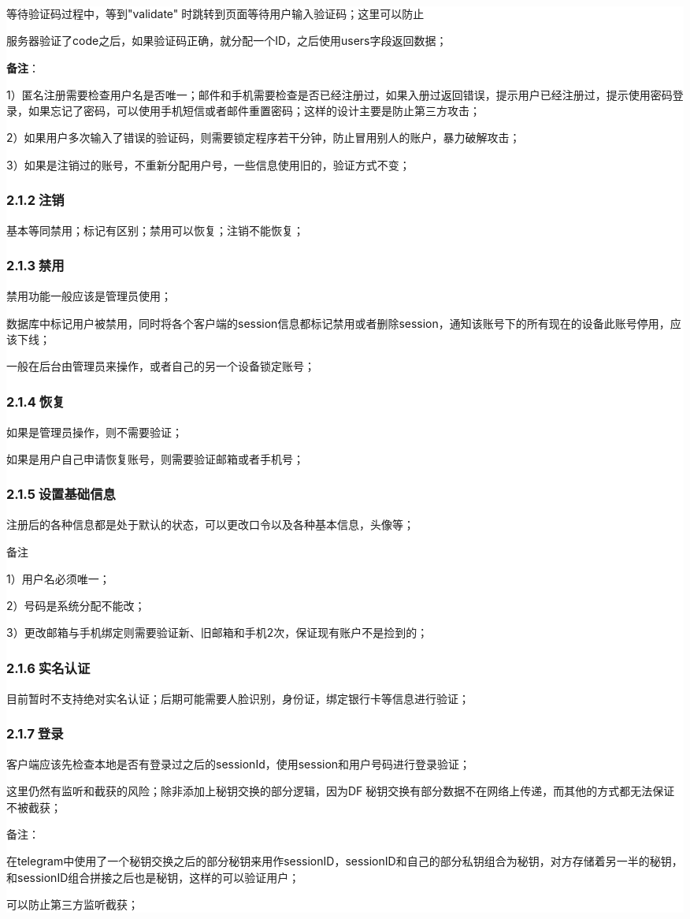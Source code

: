 等待验证码过程中，等到"validate" 时跳转到页面等待用户输入验证码；这里可以防止

服务器验证了code之后，如果验证码正确，就分配一个ID，之后使用users字段返回数据；

**备注**：

1）匿名注册需要检查用户名是否唯一；邮件和手机需要检查是否已经注册过，如果入册过返回错误，提示用户已经注册过，提示使用密码登录，如果忘记了密码，可以使用手机短信或者邮件重置密码；这样的设计主要是防止第三方攻击；

2）如果用户多次输入了错误的验证码，则需要锁定程序若干分钟，防止冒用别人的账户，暴力破解攻击；

3）如果是注销过的账号，不重新分配用户号，一些信息使用旧的，验证方式不变；

### 2.1.2 注销

基本等同禁用；标记有区别；禁用可以恢复；注销不能恢复；

### 2.1.3 禁用

禁用功能一般应该是管理员使用；

数据库中标记用户被禁用，同时将各个客户端的session信息都标记禁用或者删除session，通知该账号下的所有现在的设备此账号停用，应该下线；

一般在后台由管理员来操作，或者自己的另一个设备锁定账号；

### 2.1.4 恢复

如果是管理员操作，则不需要验证；

如果是用户自己申请恢复账号，则需要验证邮箱或者手机号；

### 2.1.5 设置基础信息

注册后的各种信息都是处于默认的状态，可以更改口令以及各种基本信息，头像等；

备注

1）用户名必须唯一；

2）号码是系统分配不能改；

3）更改邮箱与手机绑定则需要验证新、旧邮箱和手机2次，保证现有账户不是捡到的；

### 2.1.6 实名认证

目前暂时不支持绝对实名认证；后期可能需要人脸识别，身份证，绑定银行卡等信息进行验证；

### 2.1.7 登录

客户端应该先检查本地是否有登录过之后的sessionId，使用session和用户号码进行登录验证；

这里仍然有监听和截获的风险；除非添加上秘钥交换的部分逻辑，因为DF 秘钥交换有部分数据不在网络上传递，而其他的方式都无法保证不被截获；

备注：

在telegram中使用了一个秘钥交换之后的部分秘钥来用作sessionID，sessionID和自己的部分私钥组合为秘钥，对方存储着另一半的秘钥，和sessionID组合拼接之后也是秘钥，这样的可以验证用户；

可以防止第三方监听截获；
